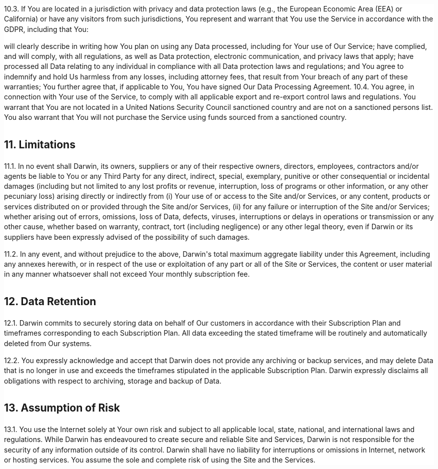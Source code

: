 10.3. If You are located in a jurisdiction with privacy and data protection laws (e.g., the European Economic Area (EEA) or California) or have any visitors from such jurisdictions, You represent and warrant that You use the Service in accordance with the GDPR, including that You:

will clearly describe in writing how You plan on using any Data processed, including for Your use of Our Service;
have complied, and will comply, with all regulations, as well as Data protection, electronic communication, and privacy laws that apply;
have processed all Data relating to any individual in compliance with all Data protection laws and regulations; and
You agree to indemnify and hold Us harmless from any losses, including attorney fees, that result from Your breach of any part of these warranties;
You further agree that, if applicable to You, You have signed Our Data Processing Agreement.
10.4. You agree, in connection with Your use of the Service, to comply with all applicable export and re-export control laws and regulations. You warrant that You are not located in a United Nations Security Council sanctioned country and are not on a sanctioned persons list. You also warrant that You will not purchase the Service using funds sourced from a sanctioned country.

## 11. Limitations

11.1. In no event shall Darwin, its owners, suppliers or any of their respective owners, directors, employees, contractors and/or agents be liable to You or any Third Party for any direct, indirect, special, exemplary, punitive or other consequential or incidental damages (including but not limited to any lost profits or revenue, interruption, loss of programs or other information, or any other pecuniary loss) arising directly or indirectly from (i) Your use of or access to the Site and/or Services, or any content, products or services distributed on or provided through the Site and/or Services, (ii) for any failure or interruption of the Site and/or Services; whether arising out of errors, omissions, loss of Data, defects, viruses, interruptions or delays in operations or transmission or any other cause, whether based on warranty, contract, tort (including negligence) or any other legal theory, even if Darwin or its suppliers have been expressly advised of the possibility of such damages.

11.2. In any event, and without prejudice to the above, Darwin's total maximum aggregate liability under this Agreement, including any annexes herewith, or in respect of the use or exploitation of any part or all of the Site or Services, the content or user material in any manner whatsoever shall not exceed Your monthly subscription fee.

## 12. Data Retention

12.1. Darwin commits to securely storing data on behalf of Our customers in accordance with their Subscription Plan and timeframes corresponding to each Subscription Plan. All data exceeding the stated timeframe will be routinely and automatically deleted from Our systems.

12.2. You expressly acknowledge and accept that Darwin does not provide any archiving or backup services, and may delete Data that is no longer in use and exceeds the timeframes stipulated in the applicable Subscription Plan. Darwin expressly disclaims all obligations with respect to archiving, storage and backup of Data.

## 13. Assumption of Risk

13.1. You use the Internet solely at Your own risk and subject to all applicable local, state, national, and international laws and regulations. While Darwin has endeavoured to create secure and reliable Site and Services, Darwin is not responsible for the security of any information outside of its control. Darwin shall have no liability for interruptions or omissions in Internet, network or hosting services. You assume the sole and complete risk of using the Site and the Services.
